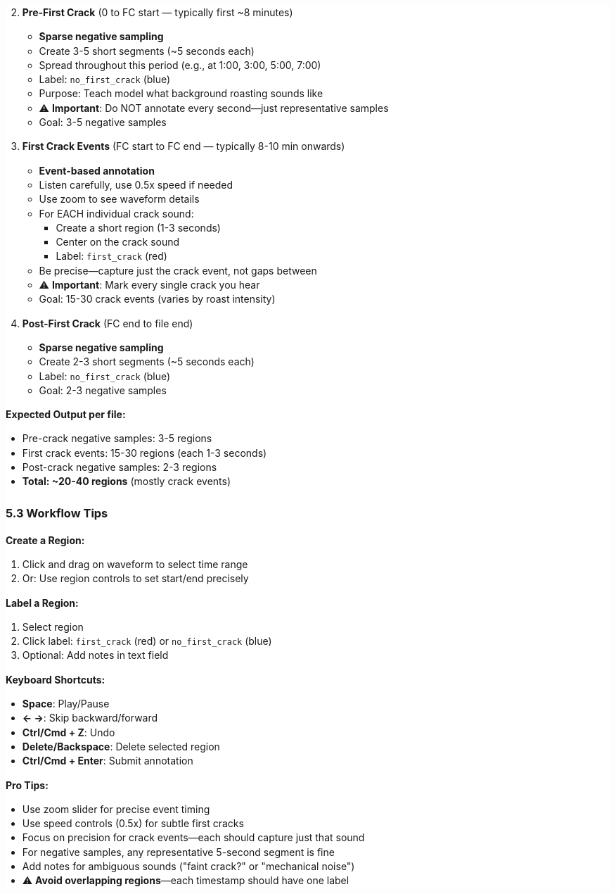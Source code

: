 2. **Pre-First Crack** (0 to FC start — typically first ~8 minutes)
   - **Sparse negative sampling**
   - Create 3-5 short segments (~5 seconds each)
   - Spread throughout this period (e.g., at 1:00, 3:00, 5:00, 7:00)
   - Label: `no_first_crack` (blue)
   - Purpose: Teach model what background roasting sounds like
   - ⚠️ **Important**: Do NOT annotate every second—just representative samples
   - Goal: 3-5 negative samples

3. **First Crack Events** (FC start to FC end — typically 8-10 min onwards)
   - **Event-based annotation**
   - Listen carefully, use 0.5x speed if needed
   - Use zoom to see waveform details
   - For EACH individual crack sound:
     - Create a short region (1-3 seconds)
     - Center on the crack sound
     - Label: `first_crack` (red)
   - Be precise—capture just the crack event, not gaps between
   - ⚠️ **Important**: Mark every single crack you hear
   - Goal: 15-30 crack events (varies by roast intensity)

4. **Post-First Crack** (FC end to file end)
   - **Sparse negative sampling**
   - Create 2-3 short segments (~5 seconds each)
   - Label: `no_first_crack` (blue)
   - Goal: 2-3 negative samples

**Expected Output per file:**
- Pre-crack negative samples: 3-5 regions
- First crack events: 15-30 regions (each 1-3 seconds)
- Post-crack negative samples: 2-3 regions
- **Total: ~20-40 regions** (mostly crack events)

### 5.3 Workflow Tips

**Create a Region:**
1. Click and drag on waveform to select time range
2. Or: Use region controls to set start/end precisely

**Label a Region:**
1. Select region
2. Click label: `first_crack` (red) or `no_first_crack` (blue)
3. Optional: Add notes in text field

**Keyboard Shortcuts:**
- **Space**: Play/Pause
- **← →**: Skip backward/forward
- **Ctrl/Cmd + Z**: Undo
- **Delete/Backspace**: Delete selected region
- **Ctrl/Cmd + Enter**: Submit annotation

**Pro Tips:**
- Use zoom slider for precise event timing
- Use speed controls (0.5x) for subtle first cracks
- Focus on precision for crack events—each should capture just that sound
- For negative samples, any representative 5-second segment is fine
- Add notes for ambiguous sounds ("faint crack?" or "mechanical noise")
- ⚠️ **Avoid overlapping regions**—each timestamp should have one label

